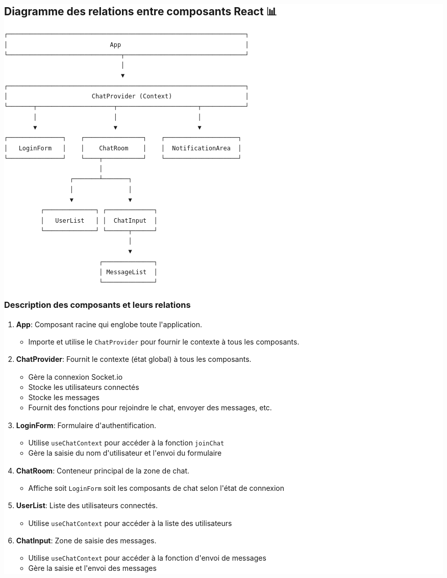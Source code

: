 ## Diagramme des relations entre composants React 📊

```
┌─────────────────────────────────────────────────────────────────┐
│                            App                                  │
└───────────────────────────────┬─────────────────────────────────┘
                                │
                                ▼
┌─────────────────────────────────────────────────────────────────┐
│                       ChatProvider (Context)                    │
└───────┬─────────────────────┬──────────────────────┬────────────┘
        │                     │                      │
        ▼                     ▼                      ▼
┌───────────────┐    ┌────────────────┐    ┌────────────────────┐
│   LoginForm   │    │    ChatRoom    │    │  NotificationArea  │
└───────────────┘    └────┬───────────┘    └────────────────────┘
                          │
                  ┌───────┴───────┐
                  │               │
                  ▼               ▼
          ┌──────────────┐ ┌─────────────┐
          │   UserList   │ │  ChatInput  │
          └──────────────┘ └──────┬──────┘
                                  │
                                  ▼
                          ┌──────────────┐
                          │ MessageList  │
                          └──────────────┘
```

### Description des composants et leurs relations

1. **App**: Composant racine qui englobe toute l'application.
   - Importe et utilise le `ChatProvider` pour fournir le contexte à tous les composants.

2. **ChatProvider**: Fournit le contexte (état global) à tous les composants.
   - Gère la connexion Socket.io
   - Stocke les utilisateurs connectés
   - Stocke les messages
   - Fournit des fonctions pour rejoindre le chat, envoyer des messages, etc.

3. **LoginForm**: Formulaire d'authentification.
   - Utilise `useChatContext` pour accéder à la fonction `joinChat`
   - Gère la saisie du nom d'utilisateur et l'envoi du formulaire

4. **ChatRoom**: Conteneur principal de la zone de chat.
   - Affiche soit `LoginForm` soit les composants de chat selon l'état de connexion

5. **UserList**: Liste des utilisateurs connectés.
   - Utilise `useChatContext` pour accéder à la liste des utilisateurs

6. **ChatInput**: Zone de saisie des messages.
   - Utilise `useChatContext` pour accéder à la fonction d'envoi de messages
   - Gère la saisie et l'envoi des messages
